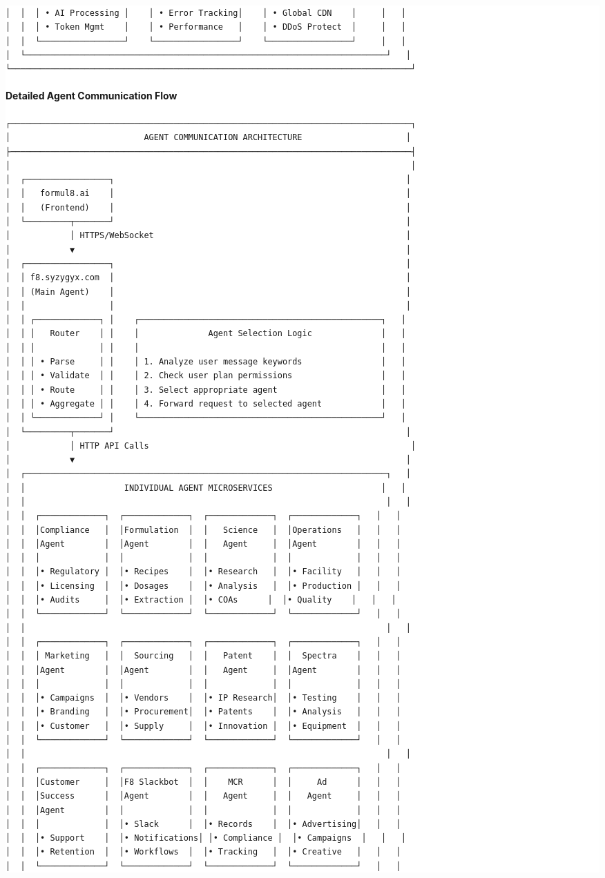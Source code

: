 ```
│  │  │ • AI Processing │    │ • Error Tracking│    │ • Global CDN    │     │   │
│  │  │ • Token Mgmt    │    │ • Performance   │    │ • DDoS Protect  │     │   │
│  │  └─────────────────┘    └─────────────────┘    └─────────────────┘     │   │
│  └─────────────────────────────────────────────────────────────────────────┘   │
└─────────────────────────────────────────────────────────────────────────────────┘
```

#### Detailed Agent Communication Flow

```
┌─────────────────────────────────────────────────────────────────────────────────┐
│                           AGENT COMMUNICATION ARCHITECTURE                     │
├─────────────────────────────────────────────────────────────────────────────────┤
│                                                                                 │
│  ┌─────────────────┐                                                           │
│  │   formul8.ai    │                                                           │
│  │   (Frontend)    │                                                           │
│  └─────────┬───────┘                                                           │
│            │ HTTPS/WebSocket                                                   │
│            ▼                                                                   │
│  ┌─────────────────┐                                                           │
│  │ f8.syzygyx.com  │                                                           │
│  │ (Main Agent)    │                                                           │
│  │                 │                                                           │
│  │ ┌─────────────┐ │    ┌─────────────────────────────────────────────────┐   │
│  │ │   Router    │ │    │              Agent Selection Logic              │   │
│  │ │             │ │    │                                                 │   │
│  │ │ • Parse     │ │    │ 1. Analyze user message keywords                │   │
│  │ │ • Validate  │ │    │ 2. Check user plan permissions                  │   │
│  │ │ • Route     │ │    │ 3. Select appropriate agent                     │   │
│  │ │ • Aggregate │ │    │ 4. Forward request to selected agent            │   │
│  │ └─────────────┘ │    └─────────────────────────────────────────────────┘   │
│  └─────────┬───────┘                                                           │
│            │ HTTP API Calls                                                     │
│            ▼                                                                   │
│  ┌─────────────────────────────────────────────────────────────────────────┐   │
│  │                    INDIVIDUAL AGENT MICROSERVICES                      │   │
│  │                                                                         │   │
│  │  ┌─────────────┐  ┌─────────────┐  ┌─────────────┐  ┌─────────────┐   │   │
│  │  │Compliance   │  │Formulation  │  │   Science   │  │Operations   │   │   │
│  │  │Agent        │  │Agent        │  │   Agent     │  │Agent        │   │   │
│  │  │             │  │             │  │             │  │             │   │   │
│  │  │• Regulatory │  │• Recipes    │  │• Research   │  │• Facility   │   │   │
│  │  │• Licensing  │  │• Dosages    │  │• Analysis   │  │• Production │   │   │
│  │  │• Audits     │  │• Extraction │  │• COAs      │  │• Quality    │   │   │
│  │  └─────────────┘  └─────────────┘  └─────────────┘  └─────────────┘   │   │
│  │                                                                         │   │
│  │  ┌─────────────┐  ┌─────────────┐  ┌─────────────┐  ┌─────────────┐   │   │
│  │  │ Marketing   │  │  Sourcing   │  │   Patent    │  │  Spectra    │   │   │
│  │  │Agent        │  │Agent        │  │   Agent     │  │Agent        │   │   │
│  │  │             │  │             │  │             │  │             │   │   │
│  │  │• Campaigns  │  │• Vendors    │  │• IP Research│  │• Testing    │   │   │
│  │  │• Branding   │  │• Procurement│  │• Patents    │  │• Analysis   │   │   │
│  │  │• Customer   │  │• Supply     │  │• Innovation │  │• Equipment  │   │   │
│  │  └─────────────┘  └─────────────┘  └─────────────┘  └─────────────┘   │   │
│  │                                                                         │   │
│  │  ┌─────────────┐  ┌─────────────┐  ┌─────────────┐  ┌─────────────┐   │   │
│  │  │Customer     │  │F8 Slackbot  │  │    MCR      │  │     Ad      │   │   │
│  │  │Success      │  │Agent        │  │   Agent     │  │   Agent     │   │   │
│  │  │Agent        │  │             │  │             │  │             │   │   │
│  │  │             │  │• Slack      │  │• Records    │  │• Advertising│   │   │
│  │  │• Support    │  │• Notifications│ │• Compliance │  │• Campaigns  │   │   │
│  │  │• Retention  │  │• Workflows  │  │• Tracking   │  │• Creative   │   │   │
│  │  └─────────────┘  └─────────────┘  └─────────────┘  └─────────────┘   │   │
```